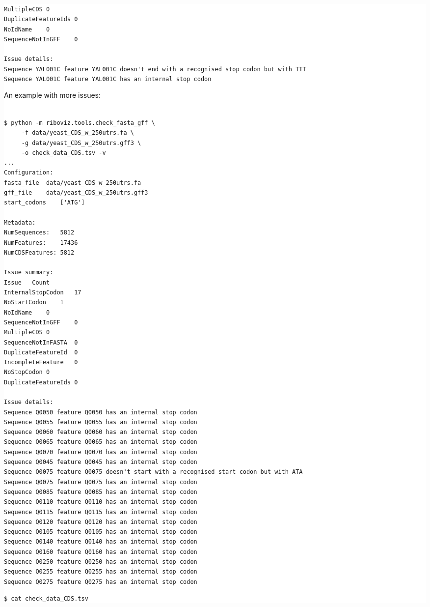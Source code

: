 ```console
MultipleCDS	0
DuplicateFeatureIds	0
NoIdName	0
SequenceNotInGFF	0

Issue details:
Sequence YAL001C feature YAL001C doesn't end with a recognised stop codon but with TTT
Sequence YAL001C feature YAL001C has an internal stop codon
```

An example with more issues:

```console

$ python -m riboviz.tools.check_fasta_gff \
     -f data/yeast_CDS_w_250utrs.fa \
     -g data/yeast_CDS_w_250utrs.gff3 \
     -o check_data_CDS.tsv -v
...
Configuration:
fasta_file	data/yeast_CDS_w_250utrs.fa
gff_file	data/yeast_CDS_w_250utrs.gff3
start_codons	['ATG']

Metadata:
NumSequences:	5812
NumFeatures:	17436
NumCDSFeatures:	5812

Issue summary:
Issue	Count
InternalStopCodon	17
NoStartCodon	1
NoIdName	0
SequenceNotInGFF	0
MultipleCDS	0
SequenceNotInFASTA	0
DuplicateFeatureId	0
IncompleteFeature	0
NoStopCodon	0
DuplicateFeatureIds	0

Issue details:
Sequence Q0050 feature Q0050 has an internal stop codon
Sequence Q0055 feature Q0055 has an internal stop codon
Sequence Q0060 feature Q0060 has an internal stop codon
Sequence Q0065 feature Q0065 has an internal stop codon
Sequence Q0070 feature Q0070 has an internal stop codon
Sequence Q0045 feature Q0045 has an internal stop codon
Sequence Q0075 feature Q0075 doesn't start with a recognised start codon but with ATA
Sequence Q0075 feature Q0075 has an internal stop codon
Sequence Q0085 feature Q0085 has an internal stop codon
Sequence Q0110 feature Q0110 has an internal stop codon
Sequence Q0115 feature Q0115 has an internal stop codon
Sequence Q0120 feature Q0120 has an internal stop codon
Sequence Q0105 feature Q0105 has an internal stop codon
Sequence Q0140 feature Q0140 has an internal stop codon
Sequence Q0160 feature Q0160 has an internal stop codon
Sequence Q0250 feature Q0250 has an internal stop codon
Sequence Q0255 feature Q0255 has an internal stop codon
Sequence Q0275 feature Q0275 has an internal stop codon
```
```console
$ cat check_data_CDS.tsv
```